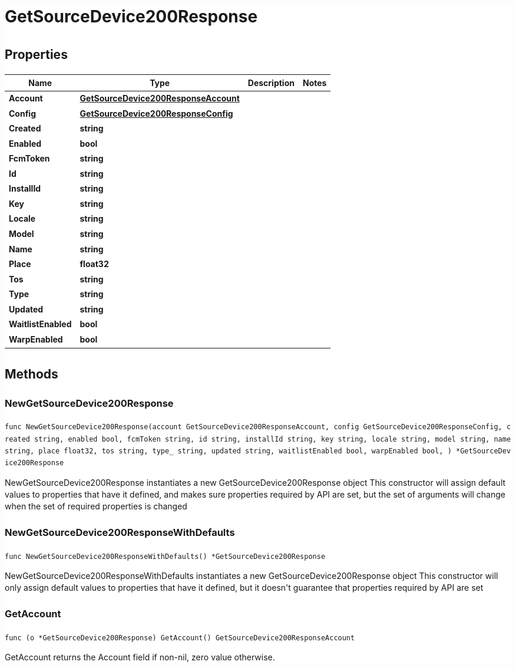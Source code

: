 # GetSourceDevice200Response

## Properties

Name | Type | Description | Notes
------------ | ------------- | ------------- | -------------
**Account** | [**GetSourceDevice200ResponseAccount**](GetSourceDevice_200_Response_account.md) |  | 
**Config** | [**GetSourceDevice200ResponseConfig**](GetSourceDevice_200_Response_config.md) |  | 
**Created** | **string** |  | 
**Enabled** | **bool** |  | 
**FcmToken** | **string** |  | 
**Id** | **string** |  | 
**InstallId** | **string** |  | 
**Key** | **string** |  | 
**Locale** | **string** |  | 
**Model** | **string** |  | 
**Name** | **string** |  | 
**Place** | **float32** |  | 
**Tos** | **string** |  | 
**Type** | **string** |  | 
**Updated** | **string** |  | 
**WaitlistEnabled** | **bool** |  | 
**WarpEnabled** | **bool** |  | 

## Methods

### NewGetSourceDevice200Response

`func NewGetSourceDevice200Response(account GetSourceDevice200ResponseAccount, config GetSourceDevice200ResponseConfig, created string, enabled bool, fcmToken string, id string, installId string, key string, locale string, model string, name string, place float32, tos string, type_ string, updated string, waitlistEnabled bool, warpEnabled bool, ) *GetSourceDevice200Response`

NewGetSourceDevice200Response instantiates a new GetSourceDevice200Response object
This constructor will assign default values to properties that have it defined,
and makes sure properties required by API are set, but the set of arguments
will change when the set of required properties is changed

### NewGetSourceDevice200ResponseWithDefaults

`func NewGetSourceDevice200ResponseWithDefaults() *GetSourceDevice200Response`

NewGetSourceDevice200ResponseWithDefaults instantiates a new GetSourceDevice200Response object
This constructor will only assign default values to properties that have it defined,
but it doesn't guarantee that properties required by API are set

### GetAccount

`func (o *GetSourceDevice200Response) GetAccount() GetSourceDevice200ResponseAccount`

GetAccount returns the Account field if non-nil, zero value otherwise.
